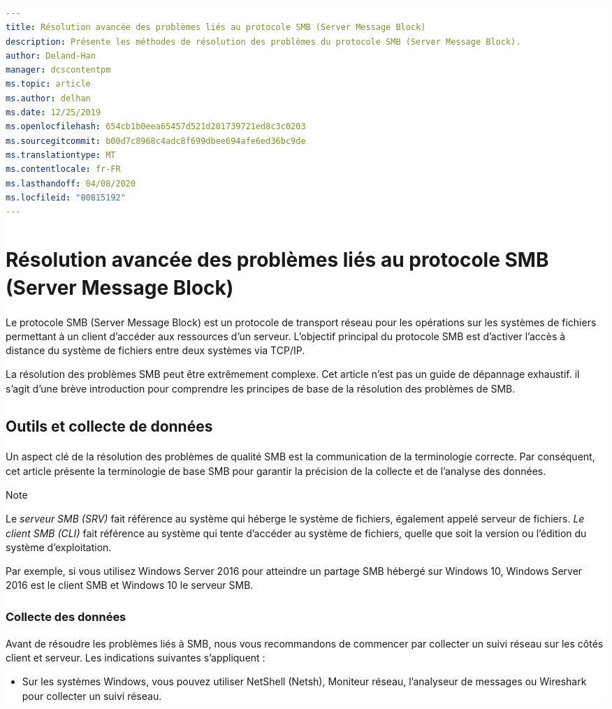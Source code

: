 ```yaml
---
title: Résolution avancée des problèmes liés au protocole SMB (Server Message Block)
description: Présente les méthodes de résolution des problèmes du protocole SMB (Server Message Block).
author: Deland-Han
manager: dcscontentpm
ms.topic: article
ms.author: delhan
ms.date: 12/25/2019
ms.openlocfilehash: 654cb1b0eea65457d521d201739721ed8c3c0203
ms.sourcegitcommit: b00d7c8968c4adc8f699dbee694afe6ed36bc9de
ms.translationtype: MT
ms.contentlocale: fr-FR
ms.lasthandoff: 04/08/2020
ms.locfileid: "80815192"
---
```

# <a name="advanced-troubleshooting-server-message-block-smb"></a>Résolution avancée des problèmes liés au protocole SMB (Server Message Block)

Le protocole SMB (Server Message Block) est un protocole de transport réseau pour les opérations sur les systèmes de fichiers permettant à un client d’accéder aux ressources d’un serveur. L’objectif principal du protocole SMB est d’activer l’accès à distance du système de fichiers entre deux systèmes via TCP/IP.

La résolution des problèmes SMB peut être extrêmement complexe. Cet article n’est pas un guide de dépannage exhaustif. il s’agit d’une brève introduction pour comprendre les principes de base de la résolution des problèmes de SMB.

## <a name="tools-and-data-collection"></a>Outils et collecte de données

Un aspect clé de la résolution des problèmes de qualité SMB est la communication de la terminologie correcte. Par conséquent, cet article présente la terminologie de base SMB pour garantir la précision de la collecte et de l’analyse des données.

> [!Note]
> Le *serveur SMB (SRV)* fait référence au système qui héberge le système de fichiers, également appelé serveur de fichiers. *Le client SMB (CLI)* fait référence au système qui tente d’accéder au système de fichiers, quelle que soit la version ou l’édition du système d’exploitation.

Par exemple, si vous utilisez Windows Server 2016 pour atteindre un partage SMB hébergé sur Windows 10, Windows Server 2016 est le client SMB et Windows 10 le serveur SMB.

### <a name="collect-data"></a>Collecte des données

Avant de résoudre les problèmes liés à SMB, nous vous recommandons de commencer par collecter un suivi réseau sur les côtés client et serveur. Les indications suivantes s’appliquent :

- Sur les systèmes Windows, vous pouvez utiliser NetShell (Netsh), Moniteur réseau, l’analyseur de messages ou Wireshark pour collecter un suivi réseau.
